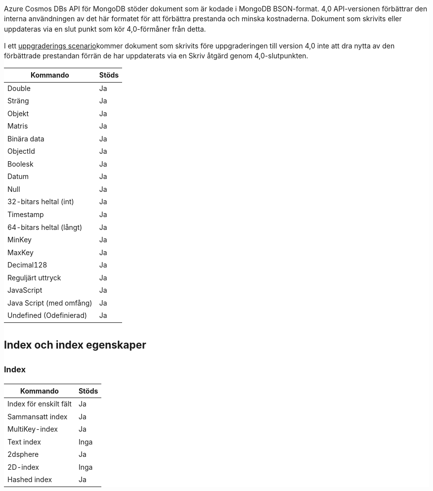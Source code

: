 Azure Cosmos DBs API för MongoDB stöder dokument som är kodade i MongoDB BSON-format. 4,0 API-versionen förbättrar den interna användningen av det här formatet för att förbättra prestanda och minska kostnaderna. Dokument som skrivits eller uppdateras via en slut punkt som kör 4,0-förmåner från detta.
 
I ett [uppgraderings scenario](mongodb-version-upgrade.md)kommer dokument som skrivits före uppgraderingen till version 4,0 inte att dra nytta av den förbättrade prestandan förrän de har uppdaterats via en Skriv åtgärd genom 4,0-slutpunkten.

| Kommando | Stöds |
|---------|---------|
| Double | Ja |
| Sträng | Ja |
| Objekt | Ja |
| Matris | Ja |
| Binära data | Ja | 
| ObjectId | Ja |
| Boolesk | Ja |
| Datum | Ja |
| Null | Ja |
| 32-bitars heltal (int) | Ja |
| Timestamp | Ja |
| 64-bitars heltal (långt) | Ja |
| MinKey | Ja |
| MaxKey | Ja |
| Decimal128 | Ja | 
| Reguljärt uttryck | Ja |
| JavaScript | Ja |
| Java Script (med omfång)| Ja |
| Undefined (Odefinierad) | Ja |

## <a name="indexes-and-index-properties"></a>Index och index egenskaper

### <a name="indexes"></a>Index

| Kommando | Stöds |
|---------|---------|
| Index för enskilt fält | Ja |
| Sammansatt index | Ja |
| MultiKey-index | Ja |
| Text index | Inga |
| 2dsphere | Ja |
| 2D-index | Inga |
| Hashed index | Ja |
